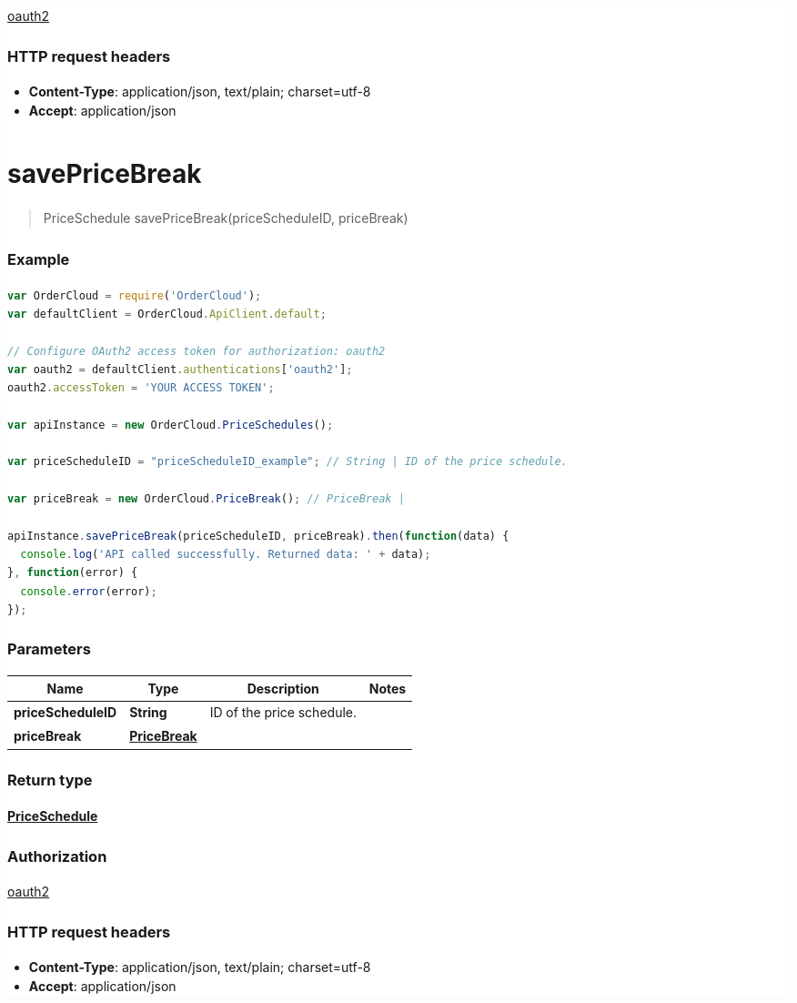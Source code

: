 

[oauth2](../README.md#oauth2)

### HTTP request headers

 - **Content-Type**: application/json, text/plain; charset=utf-8
 - **Accept**: application/json

<a name="savePriceBreak"></a>
# **savePriceBreak**
> PriceSchedule savePriceBreak(priceScheduleID, priceBreak)



### Example
```javascript
var OrderCloud = require('OrderCloud');
var defaultClient = OrderCloud.ApiClient.default;

// Configure OAuth2 access token for authorization: oauth2
var oauth2 = defaultClient.authentications['oauth2'];
oauth2.accessToken = 'YOUR ACCESS TOKEN';

var apiInstance = new OrderCloud.PriceSchedules();

var priceScheduleID = "priceScheduleID_example"; // String | ID of the price schedule.

var priceBreak = new OrderCloud.PriceBreak(); // PriceBreak | 

apiInstance.savePriceBreak(priceScheduleID, priceBreak).then(function(data) {
  console.log('API called successfully. Returned data: ' + data);
}, function(error) {
  console.error(error);
});

```

### Parameters

Name | Type | Description  | Notes
------------- | ------------- | ------------- | -------------
 **priceScheduleID** | **String**| ID of the price schedule. | 
 **priceBreak** | [**PriceBreak**](PriceBreak.md)|  | 

### Return type

[**PriceSchedule**](PriceSchedule.md)

### Authorization



[oauth2](../README.md#oauth2)

### HTTP request headers

 - **Content-Type**: application/json, text/plain; charset=utf-8
 - **Accept**: application/json

